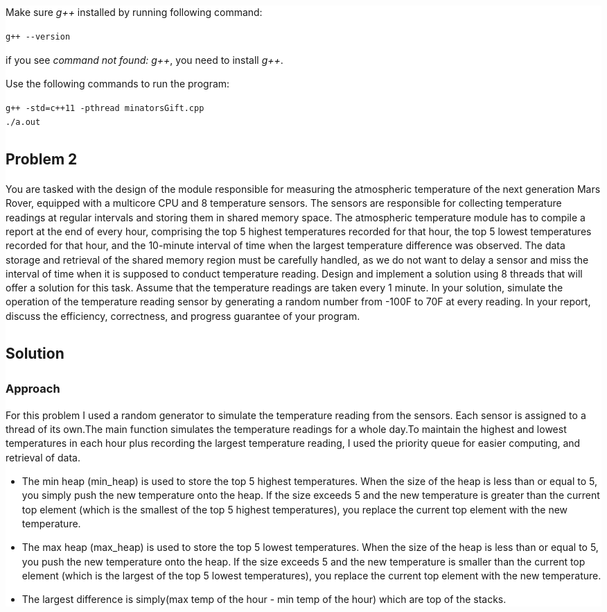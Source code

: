 Make sure *g++* installed by running following command:

```
g++ --version
```

if you see *command not found: g++*, you need to install *g++*.

Use the following commands to run the program:

```
g++ -std=c++11 -pthread minatorsGift.cpp
./a.out
```


## **Problem 2**

You are tasked with the design of the module responsible for measuring the atmospheric
temperature of the next generation Mars Rover, equipped with a multicore CPU and 8
temperature sensors. The sensors are responsible for collecting temperature readings at
regular intervals and storing them in shared memory space. The atmospheric
temperature module has to compile a report at the end of every hour, comprising the top
5 highest temperatures recorded for that hour, the top 5 lowest temperatures recorded
for that hour, and the 10-minute interval of time when the largest temperature
difference was observed. The data storage and retrieval of the shared memory region
must be carefully handled, as we do not want to delay a sensor and miss the interval of
time when it is supposed to conduct temperature reading. Design and implement a
solution using 8 threads that will offer a solution for this task. Assume that the
temperature readings are taken every 1 minute. In your solution, simulate the operation
of the temperature reading sensor by generating a random number from -100F to 70F at
every reading. In your report, discuss the efficiency, correctness, and progress guarantee
of your program.

## **Solution**

### **Approach**

For this problem I used a random generator to simulate the temperature reading from the sensors. Each sensor is assigned to a thread of its own.The main function simulates the temperature readings for a whole day.To maintain the highest and lowest temperatures in each hour plus recording the largest temperature reading, I used the priority queue for easier computing, and retrieval of data. 

 - The min heap (min_heap) is used to store the top 5 highest temperatures. When the size of the heap is less than or equal to 5, you simply push the new temperature onto the heap. If the size exceeds 5 and the new temperature is greater than the current top element (which is the smallest of the top 5 highest temperatures), you replace the current top element with the new temperature.

 - The max heap (max_heap) is used to store the top 5 lowest temperatures. When the size of the heap is less than or equal to 5, you push the new temperature onto the heap. If the size exceeds 5 and the new temperature is smaller than the current top element (which is the largest of the top 5 lowest temperatures), you replace the current top element with the new temperature.

  - The largest difference is simply(max temp of the hour - min temp of the hour) which are top of the stacks. 
